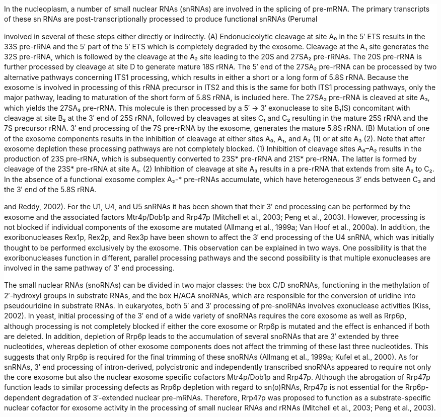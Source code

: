 In the nucleoplasm, a number of small nuclear RNAs (snRNAs) are involved in the splicing of pre-mRNA. The primary transcripts of these sn RNAs are post-transcriptionally processed to produce functional snRNAs (Perumal

involved in several of these steps either directly or indirectly. (A) Endonucleolytic cleavage at site A₀ in the 5′ ETS results in the 33S pre-rRNA and the 5′ part of the 5′ ETS which is completely degraded by the exosome. Cleavage at the A₁ site generates the 32S pre-rRNA, which is followed by the cleavage at the A₂ site leading to the 20S and 27SA₂ pre-rRNAs. The 20S pre-rRNA is further processed by cleavage at site D to generate mature 18S rRNA. The 5′ end of the 27SA₂ pre-rRNA can be processed by two alternative pathways concerning ITS1 processing, which results in either a short or a long form of 5.8S rRNA. Because the exosome is involved in processing of this rRNA precursor in ITS2 and this is the same for both ITS1 processing pathways, only the major pathway, leading to maturation of the short form of 5.8S rRNA, is included here. The 27SA₂ pre-rRNA is cleaved at site A₃, which yields the 27SA₃ pre-rRNA. This molecule is then processed by a 5′ → 3′ exonuclease to site B₁(S) concomitant with cleavage at site B₂ at the 3′ end of 25S rRNA, followed by cleavages at sites C₁ and C₂ resulting in the mature 25S rRNA and the 7S precursor rRNA. 3′ end processing of the 7S pre-rRNA by the exosome, generates the mature 5.8S rRNA. (B) Mutation of one of the exosome components results in the inhibition of cleavage at either sites A₀, A₁, and A₂ (1) or at site A₃ (2). Note that after exosome depletion these processing pathways are not completely blocked. (1) Inhibition of cleavage sites A₀–A₂ results in the production of 23S pre-rRNA, which is subsequently converted to 23S* pre-rRNA and 21S* pre-rRNA. The latter is formed by cleavage of the 23S* pre-rRNA at site A₁. (2) Inhibition of cleavage at site A₃ results in a pre-rRNA that extends from site A₂ to C₂. In the absence of a functional exosome complex A₂-* pre-rRNAs accumulate, which have heterogeneous 3′ ends between C₂ and the 3′ end of the 5.8S rRNA.

and Reddy, 2002). For the U1, U4, and U5 snRNAs it has been shown that their 3′ end processing can be performed by the exosome and the associated factors Mtr4p/Dob1p and Rrp47p (Mitchell et al., 2003; Peng et al., 2003). However, processing is not blocked if individual components of the exosome are mutated (Allmang et al., 1999a; Van Hoof et al., 2000a). In addition, the exoribonucleases Rex1p, Rex2p, and Rex3p have been shown to affect the 3′ end processing of the U4 snRNA, which was initially thought to be performed exclusively by the exosome. This observation can be explained in two ways. One possibility is that the exoribonucleases function in different, parallel processing pathways and the second possibility is that multiple exonucleases are involved in the same pathway of 3′ end processing.

The small nuclear RNAs (snoRNAs) can be divided in two major classes: the box C/D snoRNAs, functioning in the methylation of 2′-hydroxyl groups in substrate RNAs, and the box H/ACA snoRNAs, which are responsible for the conversion of uridine into pseudouridine in substrate RNAs. In eukaryotes, both 5′ and 3′ processing of pre-snoRNAs involves exonuclease activities (Kiss, 2002). In yeast, initial processing of the 3′ end of a wide variety of snoRNAs requires the core exosome as well as Rrp6p, although processing is not completely blocked if either the core exosome or Rrp6p is mutated and the effect is enhanced if both are deleted. In addition, depletion of Rrp6p leads to the accumulation of several snoRNAs that are 3′ extended by three nucleotides, whereas depletion of other exosome components does not affect the trimming of these last three nucleotides. This suggests that only Rrp6p is required for the final trimming of these snoRNAs (Allmang et al., 1999a; Kufel et al., 2000). As for snRNAs, 3′ end processing of intron-derived, polycistronic and independently transcribed snoRNAs appeared to require not only the core exosome but also the nuclear exosome specific cofactors Mtr4p/Dob1p and Rrp47p. Although the abrogation of Rrp47p function leads to similar processing defects as Rrp6p depletion with regard to sn(o)RNAs, Rrp47p is not essential for the Rrp6p-dependent degradation of 3′-extended nuclear pre-mRNAs. Therefore, Rrp47p was proposed to function as a substrate-specific nuclear cofactor for exosome activity in the processing of small nuclear RNAs and rRNAs (Mitchell et al., 2003; Peng et al., 2003).
